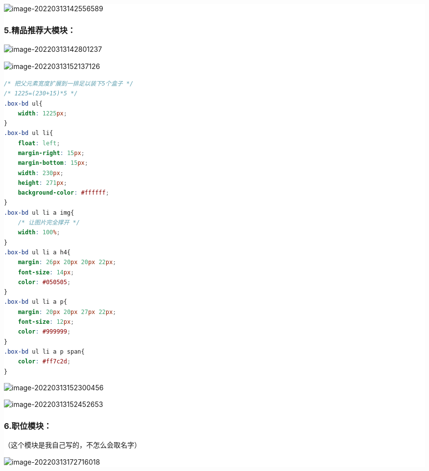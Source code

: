 ![image-20220313142556589](https://picture-feng.oss-cn-chengdu.aliyuncs.com/img/image-20220313142556589.png)

### 5.精品推荐大模块：

![image-20220313142801237](https://picture-feng.oss-cn-chengdu.aliyuncs.com/img/image-20220313142801237.png)



![image-20220313152137126](https://picture-feng.oss-cn-chengdu.aliyuncs.com/img/image-20220313152137126.png)

```css
/* 把父元素宽度扩展到一排足以装下5个盒子 */
/* 1225=(230+15)*5 */
.box-bd ul{
    width: 1225px;
}
.box-bd ul li{
    float: left;
    margin-right: 15px;
    margin-bottom: 15px;
    width: 230px;
    height: 271px;
    background-color: #ffffff;
}
.box-bd ul li a img{
    /* 让图片完全撑开 */
    width: 100%;
}
.box-bd ul li a h4{
    margin: 26px 20px 20px 22px;
    font-size: 14px;
    color: #050505;
}
.box-bd ul li a p{
    margin: 20px 20px 27px 22px;
    font-size: 12px;
    color: #999999;
}
.box-bd ul li a p span{
    color: #ff7c2d;
}
```

![image-20220313152300456](https://picture-feng.oss-cn-chengdu.aliyuncs.com/img/image-20220313152300456.png)

![image-20220313152452653](https://picture-feng.oss-cn-chengdu.aliyuncs.com/img/image-20220313152452653.png)

### 6.职位模块：

（这个模块是我自己写的，不怎么会取名字）

![image-20220313172716018](https://picture-feng.oss-cn-chengdu.aliyuncs.com/img/image-20220313172716018.png)
